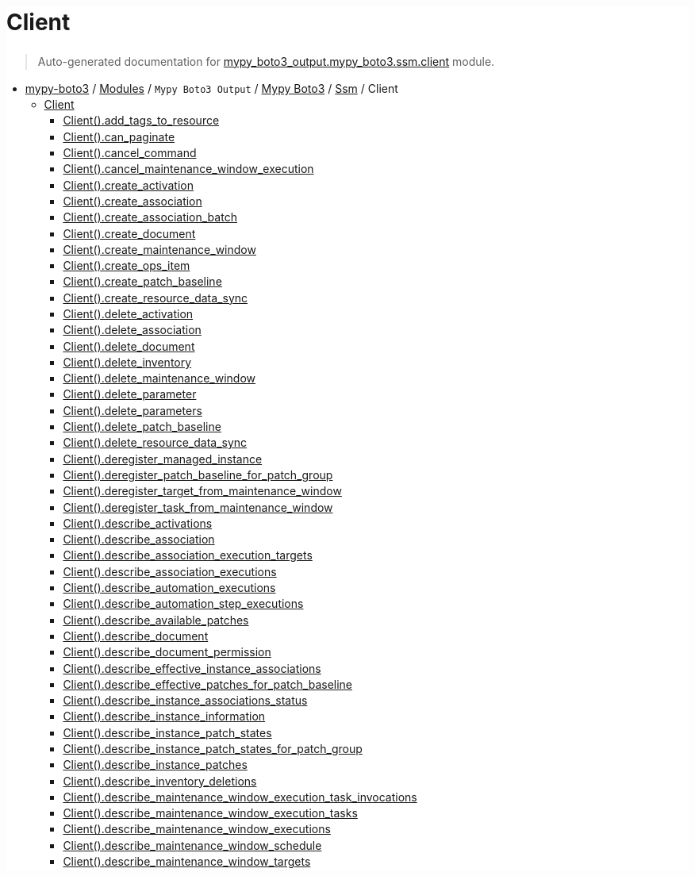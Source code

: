 # Client

> Auto-generated documentation for [mypy_boto3_output.mypy_boto3.ssm.client](https://github.com/vemel/mypy_boto3/blob/master/mypy_boto3_output/mypy_boto3/ssm/client.py) module.

- [mypy-boto3](../../../README.md#mypy_boto3) / [Modules](../../../MODULES.md#mypy-boto3-modules) / `Mypy Boto3 Output` / [Mypy Boto3](../index.md#mypy-boto3) / [Ssm](index.md#ssm) / Client
    - [Client](#client)
        - [Client().add_tags_to_resource](#clientadd_tags_to_resource)
        - [Client().can_paginate](#clientcan_paginate)
        - [Client().cancel_command](#clientcancel_command)
        - [Client().cancel_maintenance_window_execution](#clientcancel_maintenance_window_execution)
        - [Client().create_activation](#clientcreate_activation)
        - [Client().create_association](#clientcreate_association)
        - [Client().create_association_batch](#clientcreate_association_batch)
        - [Client().create_document](#clientcreate_document)
        - [Client().create_maintenance_window](#clientcreate_maintenance_window)
        - [Client().create_ops_item](#clientcreate_ops_item)
        - [Client().create_patch_baseline](#clientcreate_patch_baseline)
        - [Client().create_resource_data_sync](#clientcreate_resource_data_sync)
        - [Client().delete_activation](#clientdelete_activation)
        - [Client().delete_association](#clientdelete_association)
        - [Client().delete_document](#clientdelete_document)
        - [Client().delete_inventory](#clientdelete_inventory)
        - [Client().delete_maintenance_window](#clientdelete_maintenance_window)
        - [Client().delete_parameter](#clientdelete_parameter)
        - [Client().delete_parameters](#clientdelete_parameters)
        - [Client().delete_patch_baseline](#clientdelete_patch_baseline)
        - [Client().delete_resource_data_sync](#clientdelete_resource_data_sync)
        - [Client().deregister_managed_instance](#clientderegister_managed_instance)
        - [Client().deregister_patch_baseline_for_patch_group](#clientderegister_patch_baseline_for_patch_group)
        - [Client().deregister_target_from_maintenance_window](#clientderegister_target_from_maintenance_window)
        - [Client().deregister_task_from_maintenance_window](#clientderegister_task_from_maintenance_window)
        - [Client().describe_activations](#clientdescribe_activations)
        - [Client().describe_association](#clientdescribe_association)
        - [Client().describe_association_execution_targets](#clientdescribe_association_execution_targets)
        - [Client().describe_association_executions](#clientdescribe_association_executions)
        - [Client().describe_automation_executions](#clientdescribe_automation_executions)
        - [Client().describe_automation_step_executions](#clientdescribe_automation_step_executions)
        - [Client().describe_available_patches](#clientdescribe_available_patches)
        - [Client().describe_document](#clientdescribe_document)
        - [Client().describe_document_permission](#clientdescribe_document_permission)
        - [Client().describe_effective_instance_associations](#clientdescribe_effective_instance_associations)
        - [Client().describe_effective_patches_for_patch_baseline](#clientdescribe_effective_patches_for_patch_baseline)
        - [Client().describe_instance_associations_status](#clientdescribe_instance_associations_status)
        - [Client().describe_instance_information](#clientdescribe_instance_information)
        - [Client().describe_instance_patch_states](#clientdescribe_instance_patch_states)
        - [Client().describe_instance_patch_states_for_patch_group](#clientdescribe_instance_patch_states_for_patch_group)
        - [Client().describe_instance_patches](#clientdescribe_instance_patches)
        - [Client().describe_inventory_deletions](#clientdescribe_inventory_deletions)
        - [Client().describe_maintenance_window_execution_task_invocations](#clientdescribe_maintenance_window_execution_task_invocations)
        - [Client().describe_maintenance_window_execution_tasks](#clientdescribe_maintenance_window_execution_tasks)
        - [Client().describe_maintenance_window_executions](#clientdescribe_maintenance_window_executions)
        - [Client().describe_maintenance_window_schedule](#clientdescribe_maintenance_window_schedule)
        - [Client().describe_maintenance_window_targets](#clientdescribe_maintenance_window_targets)
